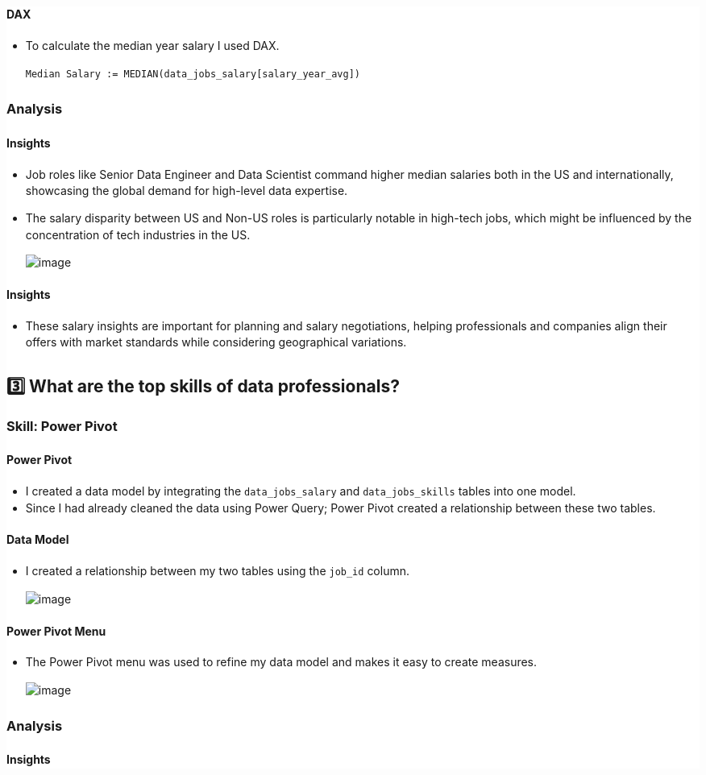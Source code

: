 ####  DAX

- To calculate the median year salary I used DAX.

    ```
    Median Salary := MEDIAN(data_jobs_salary[salary_year_avg])
    ```

###  Analysis

####  Insights

-  Job roles like Senior Data Engineer and Data Scientist command higher median salaries both in the US and internationally, showcasing the global demand for high-level data expertise.
-  The salary disparity between US and Non-US roles is particularly notable in high-tech jobs, which might be influenced by the concentration of tech industries in the US.

    <img width="700" height="270" alt="image" src="https://github.com/user-attachments/assets/d4148909-4e5f-4585-af60-167e6ea20508" />


#### Insights

- These salary insights are important for planning and salary negotiations, helping professionals and companies align their offers with market standards while considering geographical variations.

## 3️⃣ What are the top skills of data professionals?

###  Skill: Power Pivot

####  Power Pivot

-  I created a data model by integrating the `data_jobs_salary` and `data_jobs_skills` tables into one model.
-  Since I had already cleaned the data using Power Query; Power Pivot created a relationship between these two tables.

####  Data Model

- I created a relationship between my two tables using the `job_id` column.

    <img width="500" height="380" alt="image" src="https://github.com/user-attachments/assets/60e80816-b40b-44cc-ace0-192f7eeaaf8c" />


####  Power Pivot Menu

- The Power Pivot menu was used to refine my data model and makes it easy to create measures.

    <img width="800" height="650" alt="image" src="https://github.com/user-attachments/assets/b93449fd-b75a-4ef7-80ea-32cdb82cef25" />


### Analysis

#### Insights
